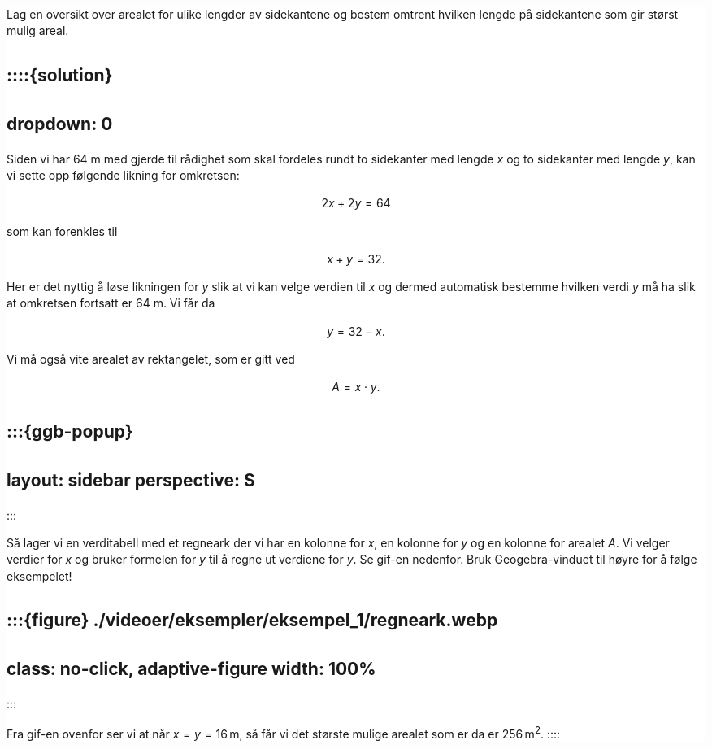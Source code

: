 Lag en oversikt over arealet for ulike lengder av sidekantene og bestem omtrent hvilken lengde på sidekantene som gir størst mulig areal.


::::{solution}
---
dropdown: 0
---
Siden vi har $64$ m med gjerde til rådighet som skal fordeles rundt to sidekanter med lengde $x$ og to sidekanter med lengde $y$, kan vi sette opp følgende likning for omkretsen:

$$
2x + 2y = 64
$$

som kan forenkles til 

$$
x + y = 32.
$$

Her er det nyttig å løse likningen for $y$ slik at vi kan velge verdien til $x$ og dermed automatisk bestemme hvilken verdi $y$ må ha slik at omkretsen fortsatt er $64$ m. Vi får da

$$
y = 32 - x.
$$

Vi må også vite arealet av rektangelet, som er gitt ved 

$$
A = x \cdot y.
$$

:::{ggb-popup}
---
layout: sidebar
perspective: S
---
:::


Så lager vi en verditabell med et regneark der vi har en kolonne for $x$, en kolonne for $y$ og en kolonne for arealet $A$. Vi velger verdier for $x$ og bruker formelen for $y$ til å regne ut verdiene for $y$. Se gif-en nedenfor. Bruk Geogebra-vinduet til høyre for å følge eksempelet!


:::{figure} ./videoer/eksempler/eksempel_1/regneark.webp
---
class: no-click, adaptive-figure
width: 100%
---
:::


Fra gif-en ovenfor ser vi at når $x = y = 16 \, \mathrm{m}$, så får vi det største mulige arealet som er da er $256 \, \mathrm{m^2}$.
::::
